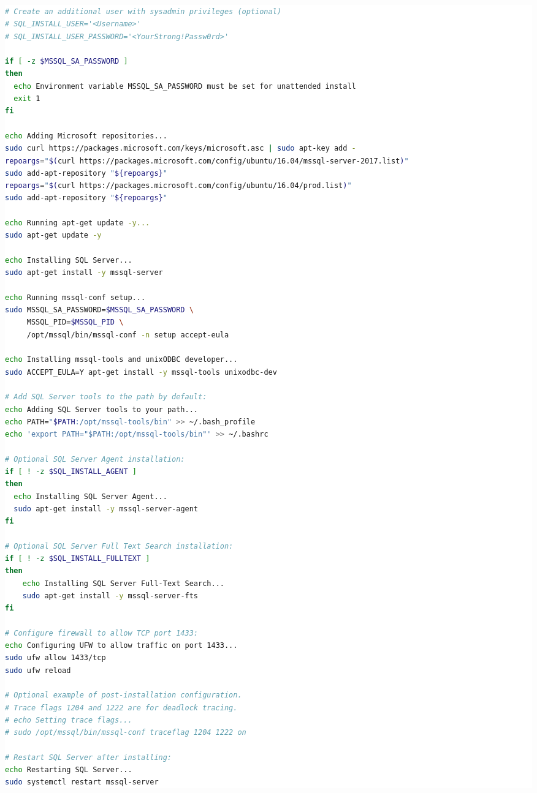 ```bash
# Create an additional user with sysadmin privileges (optional)
# SQL_INSTALL_USER='<Username>'
# SQL_INSTALL_USER_PASSWORD='<YourStrong!Passw0rd>'

if [ -z $MSSQL_SA_PASSWORD ]
then
  echo Environment variable MSSQL_SA_PASSWORD must be set for unattended install
  exit 1
fi

echo Adding Microsoft repositories...
sudo curl https://packages.microsoft.com/keys/microsoft.asc | sudo apt-key add -
repoargs="$(curl https://packages.microsoft.com/config/ubuntu/16.04/mssql-server-2017.list)"
sudo add-apt-repository "${repoargs}"
repoargs="$(curl https://packages.microsoft.com/config/ubuntu/16.04/prod.list)"
sudo add-apt-repository "${repoargs}"

echo Running apt-get update -y...
sudo apt-get update -y

echo Installing SQL Server...
sudo apt-get install -y mssql-server

echo Running mssql-conf setup...
sudo MSSQL_SA_PASSWORD=$MSSQL_SA_PASSWORD \
     MSSQL_PID=$MSSQL_PID \
     /opt/mssql/bin/mssql-conf -n setup accept-eula

echo Installing mssql-tools and unixODBC developer...
sudo ACCEPT_EULA=Y apt-get install -y mssql-tools unixodbc-dev

# Add SQL Server tools to the path by default:
echo Adding SQL Server tools to your path...
echo PATH="$PATH:/opt/mssql-tools/bin" >> ~/.bash_profile
echo 'export PATH="$PATH:/opt/mssql-tools/bin"' >> ~/.bashrc

# Optional SQL Server Agent installation:
if [ ! -z $SQL_INSTALL_AGENT ]
then
  echo Installing SQL Server Agent...
  sudo apt-get install -y mssql-server-agent
fi

# Optional SQL Server Full Text Search installation:
if [ ! -z $SQL_INSTALL_FULLTEXT ]
then
    echo Installing SQL Server Full-Text Search...
    sudo apt-get install -y mssql-server-fts
fi

# Configure firewall to allow TCP port 1433:
echo Configuring UFW to allow traffic on port 1433...
sudo ufw allow 1433/tcp
sudo ufw reload

# Optional example of post-installation configuration.
# Trace flags 1204 and 1222 are for deadlock tracing.
# echo Setting trace flags...
# sudo /opt/mssql/bin/mssql-conf traceflag 1204 1222 on

# Restart SQL Server after installing:
echo Restarting SQL Server...
sudo systemctl restart mssql-server
```